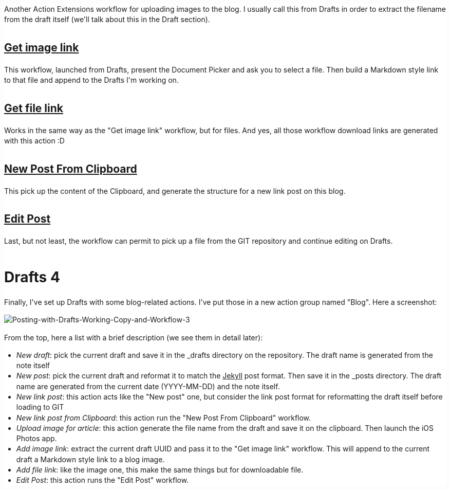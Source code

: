 Another Action Extensions workflow for uploading images to the blog. I usually call this from Drafts in order to extract the filename from the draft itself (we'll talk about this in the Draft section).

## [Get image link](http://www.matteocappadonna.org/files/2015/05/Get-image-link.wflow)

This workflow, launched from Drafts, present the Document Picker and ask you to select a file. Then build a Markdown style link to that file and append to the Drafts I'm working on.

## [Get file link](http://www.matteocappadonna.org/files/2015/05/Get-file-link.wflow)

Works in the same way as the "Get image link" workflow, but for files. And yes, all those workflow download links are generated with this action :D

## [New Post From Clipboard](http://www.matteocappadonna.org/files/2015/05/New-Post-From-Clipboard.wflow)

This pick up the content of the Clipboard, and generate the structure for a new link post on this blog.

## [Edit Post](http://www.matteocappadonna.org/files/2015/05/Edit-Post.wflow)

Last, but not least, the workflow can permit to pick up a file from the GIT repository and continue editing on Drafts.

# Drafts 4

Finally, I've set up Drafts with some blog-related actions. I've put those in a new action group named "Blog". Here a screenshot:

![Posting-with-Drafts-Working-Copy-and-Workflow-3](http://www.matteocappadonna.org/images/2015/05/Posting-with-Drafts-Working-Copy-and-Workflow-3.png)

From the top, here a list with a brief description (we see them in detail later):

  * _New draft_: pick the current draft and save it in the _drafts directory on the repository. The draft name is generated from the note itself
  * _New post_: pick the current draft and reformat it to match the [Jekyll](http://jekyllrb.com/) post format. Then save it in the _posts directory. The draft name are generated from the current date (YYYY-MM-DD) and the note itself.
  * _New link post_: this action acts like the "New post" one, but consider the link post format for reformatting the draft itself before loading to GIT
  * _New link post from Clipboard_: this action run the "New Post From Clipboard" workflow.
  * _Upload image for article_: this action generate the file name from the draft and save it on the clipboard. Then launch the iOS Photos app.
  * _Add image link_: extract the current draft UUID and pass it to the "Get image link" workflow. This will append to the current draft a Markdown style link to a blog image.
  * _Add file link_: like the image one, this make the same things but for downloadable file.
  * _Edit Post_: this action runs the "Edit Post" workflow.
